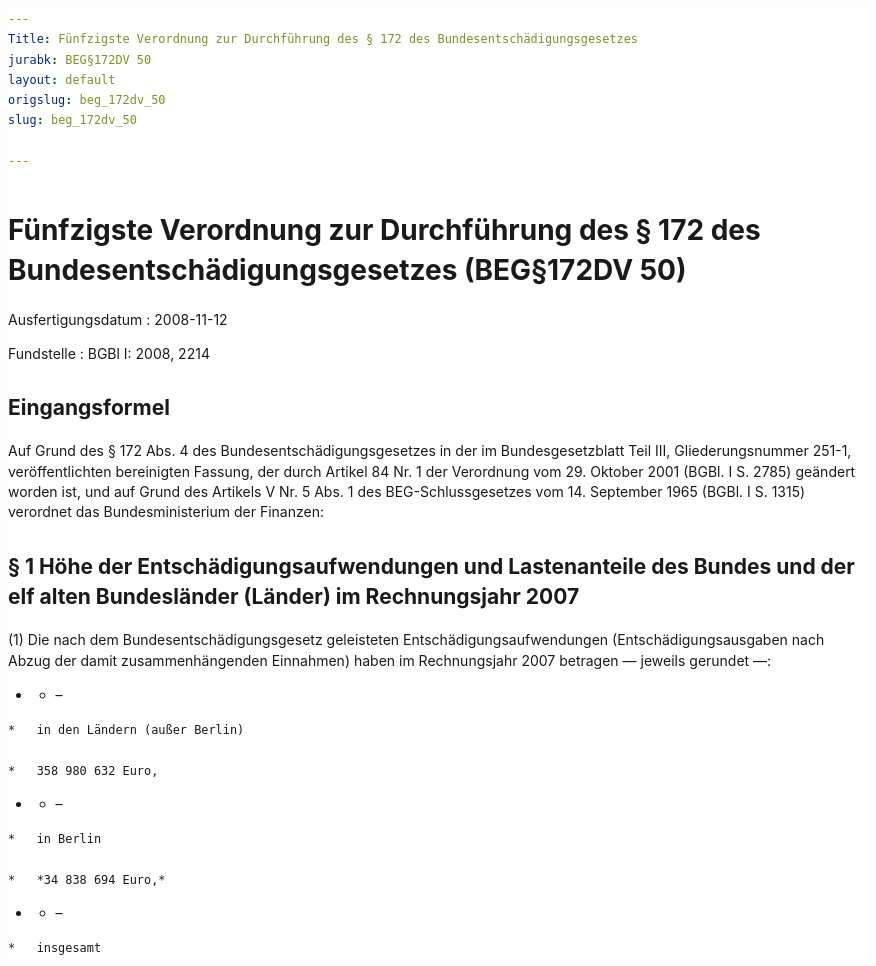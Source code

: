 ```yaml
---
Title: Fünfzigste Verordnung zur Durchführung des § 172 des Bundesentschädigungsgesetzes
jurabk: BEG§172DV 50
layout: default
origslug: beg_172dv_50
slug: beg_172dv_50

---
```


# Fünfzigste Verordnung zur Durchführung des § 172 des Bundesentschädigungsgesetzes (BEG§172DV 50)

Ausfertigungsdatum
:   2008-11-12

Fundstelle
:   BGBl I: 2008, 2214

## Eingangsformel

Auf Grund des § 172 Abs. 4 des Bundesentschädigungsgesetzes in der im
Bundesgesetzblatt Teil III, Gliederungsnummer 251-1, veröffentlichten
bereinigten Fassung, der durch Artikel 84 Nr. 1 der Verordnung vom 29.
Oktober 2001 (BGBl. I S. 2785) geändert worden ist, und auf Grund des
Artikels V Nr. 5 Abs. 1 des BEG-Schlussgesetzes vom 14. September 1965
(BGBl. I S. 1315) verordnet das Bundesministerium der Finanzen:

## § 1 Höhe der Entschädigungsaufwendungen und Lastenanteile des Bundes und der elf alten Bundesländer (Länder) im Rechnungsjahr 2007

(1) Die nach dem Bundesentschädigungsgesetz geleisteten
Entschädigungsaufwendungen (Entschädigungsausgaben nach Abzug der
damit zusammenhängenden Einnahmen) haben im Rechnungsjahr 2007
betragen — jeweils gerundet —:

*    *   –

    *   in den Ländern (außer Berlin)

    *   358 980 632 Euro,


*    *   –

    *   in Berlin

    *   *34 838 694 Euro,*


*    *   –

    *   insgesamt
